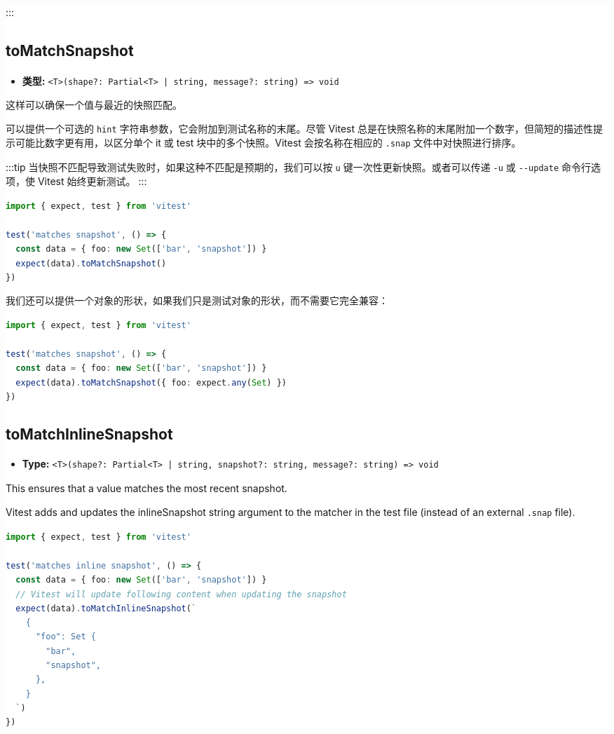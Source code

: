 :::

## toMatchSnapshot

- **类型:** `<T>(shape?: Partial<T> | string, message?: string) => void`

这样可以确保一个值与最近的快照匹配。

可以提供一个可选的 `hint` 字符串参数，它会附加到测试名称的末尾。尽管 Vitest 总是在快照名称的末尾附加一个数字，但简短的描述性提示可能比数字更有用，以区分单个 it 或 test 块中的多个快照。Vitest 会按名称在相应的 `.snap` 文件中对快照进行排序。

:::tip
当快照不匹配导致测试失败时，如果这种不匹配是预期的，我们可以按 `u` 键一次性更新快照。或者可以传递 `-u` 或 `--update` 命令行选项，使 Vitest 始终更新测试。
:::

```ts
import { expect, test } from 'vitest'

test('matches snapshot', () => {
  const data = { foo: new Set(['bar', 'snapshot']) }
  expect(data).toMatchSnapshot()
})
```

我们还可以提供一个对象的形状，如果我们只是测试对象的形状，而不需要它完全兼容：

```ts
import { expect, test } from 'vitest'

test('matches snapshot', () => {
  const data = { foo: new Set(['bar', 'snapshot']) }
  expect(data).toMatchSnapshot({ foo: expect.any(Set) })
})
```

## toMatchInlineSnapshot

- **Type:** `<T>(shape?: Partial<T> | string, snapshot?: string, message?: string) => void`

This ensures that a value matches the most recent snapshot.

Vitest adds and updates the inlineSnapshot string argument to the matcher in the test file (instead of an external `.snap` file).

```ts
import { expect, test } from 'vitest'

test('matches inline snapshot', () => {
  const data = { foo: new Set(['bar', 'snapshot']) }
  // Vitest will update following content when updating the snapshot
  expect(data).toMatchInlineSnapshot(`
    {
      "foo": Set {
        "bar",
        "snapshot",
      },
    }
  `)
})
```
